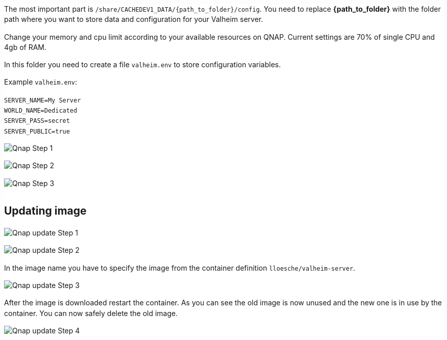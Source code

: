 The most important part is `/share/CACHEDEV1_DATA/{path_to_folder}/config`. You need to replace **{path_to_folder}** with the folder path where you want to store data and configuration for your Valheim server.

Change your memory and cpu limit according to your available resources on QNAP. Current settings are 70% of single CPU and 4gb of RAM.

In this folder you need to create a file `valheim.env` to store configuration variables. 

Example `valheim.env`:

```
SERVER_NAME=My Server
WORLD_NAME=Dedicated
SERVER_PASS=secret
SERVER_PUBLIC=true
```


![Qnap Step 1](https://raw.githubusercontent.com/lloesche/valheim-server-docker/main/misc/qnap_create_button.png "Qnap Step 1")

![Qnap Step 2](https://raw.githubusercontent.com/lloesche/valheim-server-docker/main/misc/qnap_create_application.png "Qnap Step 2")

![Qnap Step 3](https://raw.githubusercontent.com/lloesche/valheim-server-docker/main/misc/qnap_create_yaml.png "Qnap Step 3")



## Updating image

![Qnap update Step 1](https://raw.githubusercontent.com/lloesche/valheim-server-docker/main/misc/qnap_update_resources.png "Qnap update Step 1")

![Qnap update Step 2](https://raw.githubusercontent.com/lloesche/valheim-server-docker/main/misc/qnap_update_button.png "Qnap update Step 2")

In the image name you have to specify the image from the container definition `lloesche/valheim-server`.

![Qnap update Step 3](https://raw.githubusercontent.com/lloesche/valheim-server-docker/main/misc/qnap_update_pull.png "Qnap update Step 3")

After the image is downloaded restart the container. As you can see the old image is now unused and the new one is in use by the container. You can now safely delete the old image.

![Qnap update Step 4](https://raw.githubusercontent.com/lloesche/valheim-server-docker/main/misc/qnap_update_images.png "Qnap update Step 4")
